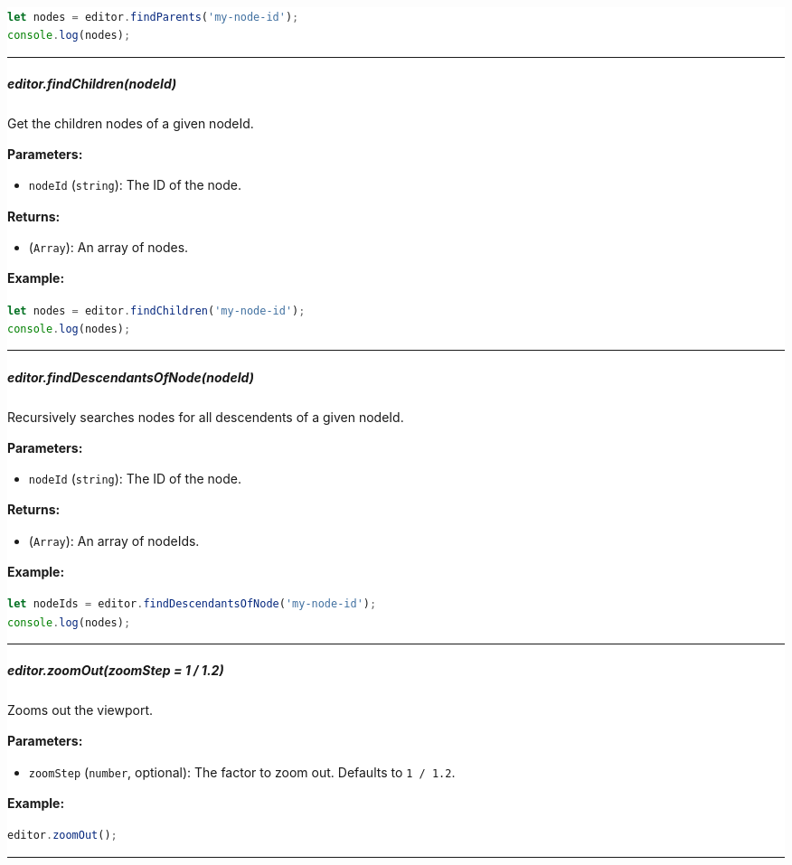 ```javascript
let nodes = editor.findParents('my-node-id');
console.log(nodes);
```

---

##### editor.**findChildren(_nodeId_)**

Get the children nodes of a given nodeId.

**Parameters:**

-   `nodeId` (`string`): The ID of the node.

**Returns:**

-   (`Array`): An array of nodes.

**Example:**

```javascript
let nodes = editor.findChildren('my-node-id');
console.log(nodes);
```

---

##### editor.**findDescendantsOfNode(_nodeId_)**

Recursively searches nodes for all descendents of a given nodeId.

**Parameters:**

-   `nodeId` (`string`): The ID of the node.

**Returns:**

-   (`Array`): An array of nodeIds.

**Example:**

```javascript
let nodeIds = editor.findDescendantsOfNode('my-node-id');
console.log(nodes);
```

---

##### editor.**zoomOut(_zoomStep = 1 / 1.2_)**

Zooms out the viewport.

**Parameters:**

-   `zoomStep` (`number`, optional): The factor to zoom out. Defaults to `1 / 1.2`.

**Example:**

```javascript
editor.zoomOut();
```

---
